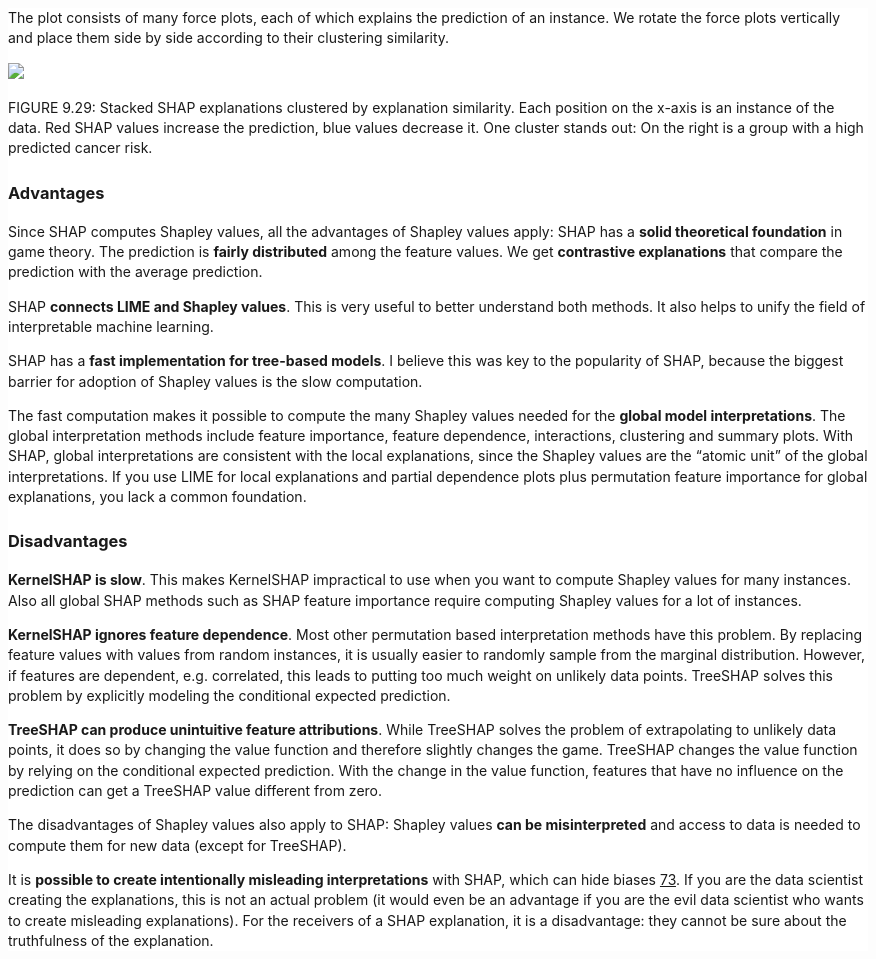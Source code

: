 The plot consists of many force plots, each of which explains the prediction of an instance. We rotate the force plots vertically and place them side by side according to their clustering similarity.

![](https://christophm.github.io/interpretable-ml-book/images/shap-clustering.png)

FIGURE 9.29: Stacked SHAP explanations clustered by explanation similarity. Each position on the x-axis is an instance of the data. Red SHAP values increase the prediction, blue values decrease it. One cluster stands out: On the right is a group with a high predicted cancer risk.

### Advantages

Since SHAP computes Shapley values, all the advantages of Shapley values apply: SHAP has a **solid theoretical foundation** in game theory. The prediction is **fairly distributed** among the feature values. We get **contrastive explanations** that compare the prediction with the average prediction.

SHAP **connects LIME and Shapley values**. This is very useful to better understand both methods. It also helps to unify the field of interpretable machine learning.

SHAP has a **fast implementation for tree-based models**. I believe this was key to the popularity of SHAP, because the biggest barrier for adoption of Shapley values is the slow computation.

The fast computation makes it possible to compute the many Shapley values needed for the **global model interpretations**. The global interpretation methods include feature importance, feature dependence, interactions, clustering and summary plots. With SHAP, global interpretations are consistent with the local explanations, since the Shapley values are the “atomic unit” of the global interpretations. If you use LIME for local explanations and partial dependence plots plus permutation feature importance for global explanations, you lack a common foundation.

### Disadvantages

**KernelSHAP is slow**. This makes KernelSHAP impractical to use when you want to compute Shapley values for many instances. Also all global SHAP methods such as SHAP feature importance require computing Shapley values for a lot of instances.

**KernelSHAP ignores feature dependence**. Most other permutation based interpretation methods have this problem. By replacing feature values with values from random instances, it is usually easier to randomly sample from the marginal distribution. However, if features are dependent, e.g. correlated, this leads to putting too much weight on unlikely data points. TreeSHAP solves this problem by explicitly modeling the conditional expected prediction.

**TreeSHAP can produce unintuitive feature attributions**. While TreeSHAP solves the problem of extrapolating to unlikely data points, it does so by changing the value function and therefore slightly changes the game. TreeSHAP changes the value function by relying on the conditional expected prediction. With the change in the value function, features that have no influence on the prediction can get a TreeSHAP value different from zero.

The disadvantages of Shapley values also apply to SHAP: Shapley values **can be misinterpreted** and access to data is needed to compute them for new data (except for TreeSHAP).

It is **possible to create intentionally misleading interpretations** with SHAP, which can hide biases [73](#fn73). If you are the data scientist creating the explanations, this is not an actual problem (it would even be an advantage if you are the evil data scientist who wants to create misleading explanations). For the receivers of a SHAP explanation, it is a disadvantage: they cannot be sure about the truthfulness of the explanation.
